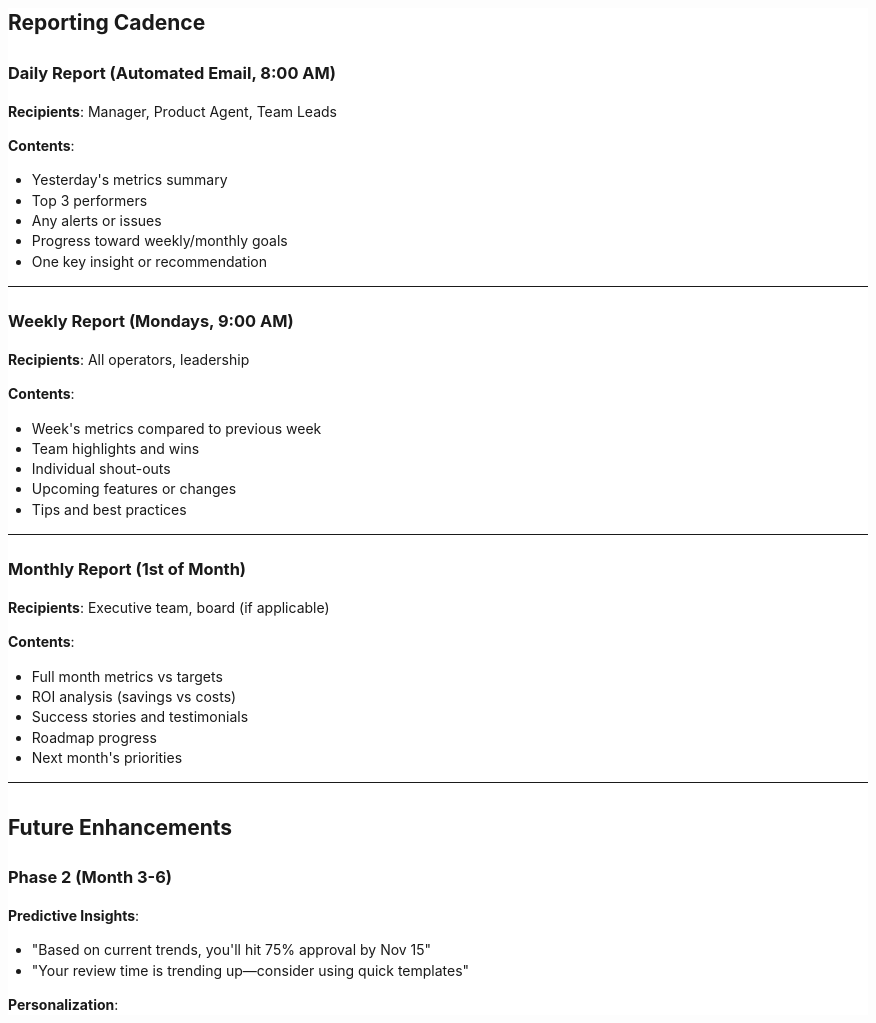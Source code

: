 
## Reporting Cadence

### Daily Report (Automated Email, 8:00 AM)

**Recipients**: Manager, Product Agent, Team Leads

**Contents**:

- Yesterday's metrics summary
- Top 3 performers
- Any alerts or issues
- Progress toward weekly/monthly goals
- One key insight or recommendation

---

### Weekly Report (Mondays, 9:00 AM)

**Recipients**: All operators, leadership

**Contents**:

- Week's metrics compared to previous week
- Team highlights and wins
- Individual shout-outs
- Upcoming features or changes
- Tips and best practices

---

### Monthly Report (1st of Month)

**Recipients**: Executive team, board (if applicable)

**Contents**:

- Full month metrics vs targets
- ROI analysis (savings vs costs)
- Success stories and testimonials
- Roadmap progress
- Next month's priorities

---

## Future Enhancements

### Phase 2 (Month 3-6)

**Predictive Insights**:

- "Based on current trends, you'll hit 75% approval by Nov 15"
- "Your review time is trending up—consider using quick templates"

**Personalization**:
